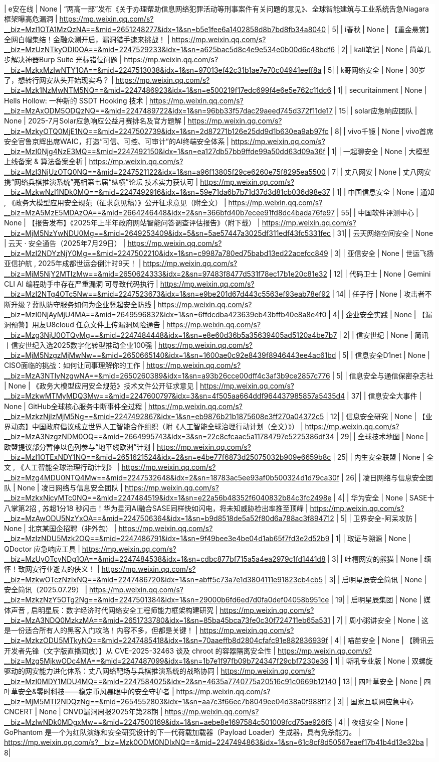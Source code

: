 | e安在线 | None | “两高一部”发布《关于办理帮助信息网络犯罪活动等刑事案件有关问题的意见》、全球智能建筑与工业系统告急Niagara框架曝高危漏洞 | https://mp.weixin.qq.com/s?__biz=MzI1OTA1MzQzNA==&mid=2651248277&idx=1&sn=b5e1fee6a1402858d8b7bd8fb34a8040 | 5| 
| i春秋 | None | 【重金悬赏】全网白帽集结！金融众测开启，漏洞猎手速来挑战！ | https://mp.weixin.qq.com/s?__biz=MzUzNTkyODI0OA==&mid=2247529233&idx=1&sn=a625bac5d8c4e9e534e0b00d6c48bdf6 | 2| 
| kali笔记 | None | 简单几步解决神器Burp Suite 光标错位问题 | https://mp.weixin.qq.com/s?__biz=MzkxMzIwNTY1OA==&mid=2247513038&idx=1&sn=97013ef42c31b1ae7e70c04941eeff8a | 5| 
| k哥网络安全 | None | 30岁了，想转行网安从头开始现实吗？ | https://mp.weixin.qq.com/s?__biz=Mzk1NzMwNTM5NQ==&mid=2247486923&idx=1&sn=e500219f17edc699f4e6e5e762c11dc6 | 1| 
| securitainment | None | Hells Hollow: 一种新的 SSDT Hooking 技术 | https://mp.weixin.qq.com/s?__biz=MzAxODM5ODQzNQ==&mid=2247489722&idx=1&sn=96bb33f57dac29aeed745d372f11de17 | 15| 
| solar应急响应团队 | None | 2025-7月Solar应急响应公益月赛排名及官方题解 | https://mp.weixin.qq.com/s?__biz=MzkyOTQ0MjE1NQ==&mid=2247502739&idx=1&sn=2d87271b126e25dd9d1b630ea9ab97fc | 8| 
| vivo千镜 | None | vivo首席安全官鲁京辉出席WAIC，打造“可信、可控、可审计”的AI终端安全体系 | https://mp.weixin.qq.com/s?__biz=MzI0Njg4NzE3MQ==&mid=2247492150&idx=1&sn=ea127db57bb9ffde99a50dd63d09a36f | 1| 
| 一起聊安全 | None | 大模型上线备案 & 算法备案全析 | https://mp.weixin.qq.com/s?__biz=MzI3NjUzOTQ0NQ==&mid=2247521122&idx=1&sn=a96f13805f29ce6260e75f8295ea5500 | 7| 
| 丈八网安 | None | 丈八网安携“网络兵棋推演系统”亮相第七届“纵横”论坛 技术实力获认可 | https://mp.weixin.qq.com/s?__biz=MzkwNzI1NDk0MQ==&mid=2247492916&idx=1&sn=59e71da6b7b71d37d3d81cb036d98e37 | 1| 
| 中国信息安全 | None | 通知 , 《政务大模型应用安全规范（征求意见稿）》公开征求意见（附全文） | https://mp.weixin.qq.com/s?__biz=MzA5MzE5MDAzOA==&mid=2664246448&idx=2&sn=366bfd40b7ecee91fd8dc4bada76fe97 | 55| 
| 中国软件评测中心 | None | 【报告发布】《2025年上半年政府网站智能问答调查评估报告》（附下载） | https://mp.weixin.qq.com/s?__biz=MjM5NzYwNDU0Mg==&mid=2649253409&idx=5&sn=5ae57447a3025df311edf43fc5331fec | 31| 
| 云天网络空间安全 | None | 云天 · 安全通告（2025年7月29日） | https://mp.weixin.qq.com/s?__biz=MzI2NDYzNjY0Mg==&mid=2247502210&idx=1&sn=c9987a780ed75babd13ed22acefcc849 | 3| 
| 亚信安全 | None | 世运飞扬 亚信护航 , 2025年成都世运会倒计时9天！ | https://mp.weixin.qq.com/s?__biz=MjM5NjY2MTIzMw==&mid=2650624333&idx=2&sn=97483f8477d531f78ec17b1e20c81e32 | 12| 
| 代码卫士 | None | Gemini CLI AI 编程助手中存在严重漏洞 可导致代码执行 | https://mp.weixin.qq.com/s?__biz=MzI2NTg4OTc5Nw==&mid=2247523673&idx=1&sn=e9be201d67d443c5563ef93eab78ef92 | 14| 
| 任子行 | None | 攻击者不断升级？蓝队防守服务如何为企业竖起安全防线 | https://mp.weixin.qq.com/s?__biz=MzI0NjAyMjU4MA==&mid=2649596832&idx=1&sn=6ffdcdba423639eb43bffb40e8a8e4f0 | 4| 
| 企业安全实践 | None | 【漏洞预警】用友U8cloud 任意文件上传漏洞风险通告 | https://mp.weixin.qq.com/s?__biz=Mzg3NjU0OTQyMg==&mid=2247484448&idx=1&sn=e8e60d36b5a35639405ad5120a4be7b7 | 2| 
| 信安世纪 | None | 简讯丨信安世纪入选2025数字化转型推动企业100强 | https://mp.weixin.qq.com/s?__biz=MjM5NzgzMjMwNw==&mid=2650665140&idx=1&sn=1600ae0c92e8439f8946443ee4ac61bd | 5| 
| 信息安全D1net | None | CISO面临的挑战：如何让同事理解你的工作 | https://mp.weixin.qq.com/s?__biz=MzA3NTIyNzgwNA==&mid=2650260389&idx=1&sn=a93b26cce00dff4c3af3b9ce2857c776 | 5| 
| 信息安全与通信保密杂志社 | None | 《政务大模型应用安全规范》技术文件公开征求意见 | https://mp.weixin.qq.com/s?__biz=MzkwMTMyMDQ3Mw==&mid=2247600797&idx=3&sn=4f505aa664ddf964437985857a5435d4 | 37| 
| 信息安全大事件 | None | GitHub全球核心服务中断事件全过程 | https://mp.weixin.qq.com/s?__biz=MzkzNjIzMjM5Ng==&mid=2247492867&idx=1&sn=eb9876b21b1875608e3ff270a04372c5 | 12| 
| 信息安全研究 | None | 【业界动态】中国政府倡议成立世界人工智能合作组织（附《人工智能全球治理行动计划（全文）》） | https://mp.weixin.qq.com/s?__biz=MzA3NzgzNDM0OQ==&mid=2664995743&idx=3&sn=22c8cfcaac5a11784797e5225386df34 | 29| 
| 全球技术地图 | None | 欧盟提议部分暂停以色列参与“地平线欧洲”计划 | https://mp.weixin.qq.com/s?__biz=MzI1OTExNDY1NQ==&mid=2651621524&idx=2&sn=e4be77f6873d25075032b909e6659b8c | 25| 
| 内生安全联盟 | None | 全文 , 《人工智能全球治理行动计划》 | https://mp.weixin.qq.com/s?__biz=Mzg4MDU0NTQ4Mw==&mid=2247532648&idx=2&sn=18783ac5ee93af0b500324d1d79ca30f | 26| 
| 凌日网络与信息安全团队 | None | 凌日网络与信息安全团队 | https://mp.weixin.qq.com/s?__biz=MzkxNjcyMTc0NQ==&mid=2247484519&idx=1&sn=e22a56b48352f6040832b84c3fc2498e | 4| 
| 华为安全 | None | SASE十八掌第2招 , 苏超1分18 秒闪击！华为星河AI融合SASE同样快如闪电，将未知威胁检出率推至顶峰 | https://mp.weixin.qq.com/s?__biz=MzAwODU5NzYxOA==&mid=2247506364&idx=1&sn=b9d8518de5a52f80d6a788ac3f894712 | 5| 
| 卫界安全-阿呆攻防 | None | 北京某国企招聘（非外包） | https://mp.weixin.qq.com/s?__biz=MzIzNDU5Mzk2OQ==&mid=2247486791&idx=1&sn=9f49bee3e4be04d1ab65f7fd3e2d52b9 | 1| 
| 取证与溯源 | None | QDoctor 应急响应工具 | https://mp.weixin.qq.com/s?__biz=MzUyOTcyNDg1OA==&mid=2247484538&idx=1&sn=cdbc877bf715a5a4ea2979c1fd1441d8 | 3| 
| 吐槽网安的熊猫 | None | 缅怀！致网安行业逝去的侠义！ | https://mp.weixin.qq.com/s?__biz=MzkwOTczNzIxNQ==&mid=2247486720&idx=1&sn=abff5c73a7e1d3804111e91823cb4cb5 | 3| 
| 启明星辰安全简讯 | None | 安全简讯（2025.07.29） | https://mp.weixin.qq.com/s?__biz=MzkzNzY5OTg2Ng==&mid=2247501384&idx=1&sn=29000b6fd6ed7d0fa0def04058b951ce | 19| 
| 启明星辰集团 | None | 媒体声音 , 启明星辰：数字经济时代网络安全工程师能力框架构建研究 | https://mp.weixin.qq.com/s?__biz=MzA3NDQ0MzkzMA==&mid=2651733780&idx=1&sn=85ba45bca73fe0c30f724711eb65a531 | 7| 
| 周小粥讲安全 | None | 这是一份适合所有人的黑客入门攻略！内容不多，但都是关键！ | https://mp.weixin.qq.com/s?__biz=MzkzODU5MTkyNQ==&mid=2247485418&idx=1&sn=70aaeffb8d2804cfafc91e882836939f | 4| 
| 喵苗安全 | None | 【腾讯云开发者先锋（文字版直播回放）】从 CVE-2025-32463 谈及 chroot 的容器隔离安全性 | https://mp.weixin.qq.com/s?__biz=Mzg5MjkwODc4MA==&mid=2247487099&idx=1&sn=1b7e1f97fb09b724347f29cbf7230e36 | 1| 
| 嘶吼专业版 | None | 双螺旋驱动的网安能力进化体系：丈八网络靶场与兵棋推演系统的战略协同 | https://mp.weixin.qq.com/s?__biz=MzI0MDY1MDU4MQ==&mid=2247584025&idx=2&sn=4635a7740775a20516c91c0669b12140 | 13| 
| 四叶草安全 | None | 四叶草安全&零时科技——稳定币风暴眼中的安全守护者 | https://mp.weixin.qq.com/s?__biz=MjM5MTI2NDQzNg==&mid=2654552803&idx=1&sn=aa7c3f66ec7b8049ee04d38a0f988f12 | 3| 
| 国家互联网应急中心CNCERT | None | CNVD漏洞周报2025年第28期 | https://mp.weixin.qq.com/s?__biz=MzIwNDk0MDgxMw==&mid=2247500169&idx=1&sn=aebe8e1697584c501009fcd75ae926f5 | 4| 
| 夜组安全 | None | GoPhantom 是一个为红队演练和安全研究设计的下一代荷载加载器（Payload Loader）生成器，具有免杀能力。 | https://mp.weixin.qq.com/s?__biz=Mzk0ODM0NDIxNQ==&mid=2247494863&idx=1&sn=61c8cf8d50567eaef17b41b4d13e32ba | 8| 